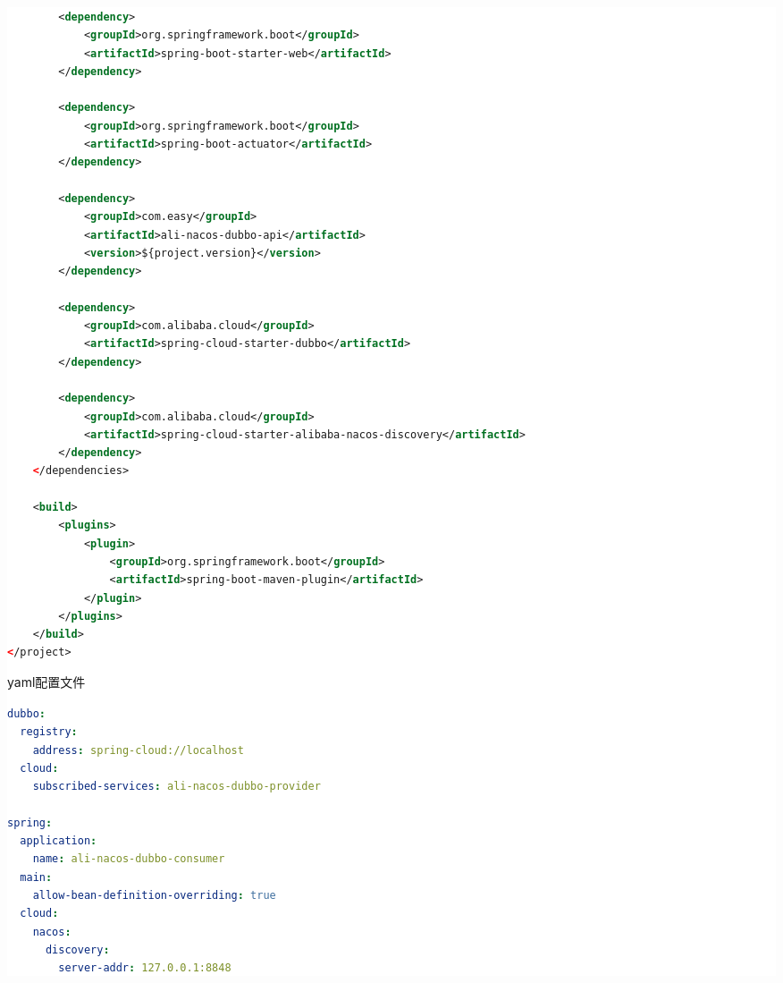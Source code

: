 ```xml
        <dependency>
            <groupId>org.springframework.boot</groupId>
            <artifactId>spring-boot-starter-web</artifactId>
        </dependency>

        <dependency>
            <groupId>org.springframework.boot</groupId>
            <artifactId>spring-boot-actuator</artifactId>
        </dependency>

        <dependency>
            <groupId>com.easy</groupId>
            <artifactId>ali-nacos-dubbo-api</artifactId>
            <version>${project.version}</version>
        </dependency>

        <dependency>
            <groupId>com.alibaba.cloud</groupId>
            <artifactId>spring-cloud-starter-dubbo</artifactId>
        </dependency>

        <dependency>
            <groupId>com.alibaba.cloud</groupId>
            <artifactId>spring-cloud-starter-alibaba-nacos-discovery</artifactId>
        </dependency>
    </dependencies>

    <build>
        <plugins>
            <plugin>
                <groupId>org.springframework.boot</groupId>
                <artifactId>spring-boot-maven-plugin</artifactId>
            </plugin>
        </plugins>
    </build>
</project>
```

yaml配置文件
```yaml
dubbo:
  registry:
    address: spring-cloud://localhost
  cloud:
    subscribed-services: ali-nacos-dubbo-provider

spring:
  application:
    name: ali-nacos-dubbo-consumer
  main:
    allow-bean-definition-overriding: true
  cloud:
    nacos:
      discovery:
        server-addr: 127.0.0.1:8848
```
